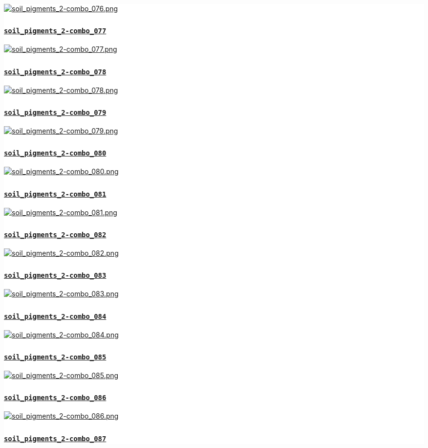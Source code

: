 [ ![soil_pigments_2-combo_076.png](soil_pigments_2-combo_076.png) ](soil_pigments_2-combo_076.png)

### [`soil_pigments_2-combo_077`](soil_pigments_2-combo_077.hexplt)

[ ![soil_pigments_2-combo_077.png](soil_pigments_2-combo_077.png) ](soil_pigments_2-combo_077.png)

### [`soil_pigments_2-combo_078`](soil_pigments_2-combo_078.hexplt)

[ ![soil_pigments_2-combo_078.png](soil_pigments_2-combo_078.png) ](soil_pigments_2-combo_078.png)

### [`soil_pigments_2-combo_079`](soil_pigments_2-combo_079.hexplt)

[ ![soil_pigments_2-combo_079.png](soil_pigments_2-combo_079.png) ](soil_pigments_2-combo_079.png)

### [`soil_pigments_2-combo_080`](soil_pigments_2-combo_080.hexplt)

[ ![soil_pigments_2-combo_080.png](soil_pigments_2-combo_080.png) ](soil_pigments_2-combo_080.png)

### [`soil_pigments_2-combo_081`](soil_pigments_2-combo_081.hexplt)

[ ![soil_pigments_2-combo_081.png](soil_pigments_2-combo_081.png) ](soil_pigments_2-combo_081.png)

### [`soil_pigments_2-combo_082`](soil_pigments_2-combo_082.hexplt)

[ ![soil_pigments_2-combo_082.png](soil_pigments_2-combo_082.png) ](soil_pigments_2-combo_082.png)

### [`soil_pigments_2-combo_083`](soil_pigments_2-combo_083.hexplt)

[ ![soil_pigments_2-combo_083.png](soil_pigments_2-combo_083.png) ](soil_pigments_2-combo_083.png)

### [`soil_pigments_2-combo_084`](soil_pigments_2-combo_084.hexplt)

[ ![soil_pigments_2-combo_084.png](soil_pigments_2-combo_084.png) ](soil_pigments_2-combo_084.png)

### [`soil_pigments_2-combo_085`](soil_pigments_2-combo_085.hexplt)

[ ![soil_pigments_2-combo_085.png](soil_pigments_2-combo_085.png) ](soil_pigments_2-combo_085.png)

### [`soil_pigments_2-combo_086`](soil_pigments_2-combo_086.hexplt)

[ ![soil_pigments_2-combo_086.png](soil_pigments_2-combo_086.png) ](soil_pigments_2-combo_086.png)

### [`soil_pigments_2-combo_087`](soil_pigments_2-combo_087.hexplt)
